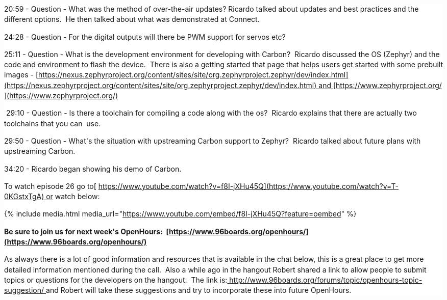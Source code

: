 





20:59 - Question - What was the method of over-the-air updates? Ricardo talked about updates and best practices and the different options.  He then talked about what was demonstrated at Connect.







24:28 - Question - For the digital outputs will there be PWM support for servos etc?










25:11 - Question - What is the development environment for developing with Carbon?  Ricardo discussed the OS (Zephyr) and the code and environment to flash the device.  There is also a getting started that page that helps users get started with some prebuilt images - [https://nexus.zephyrproject.org/content/sites/site/org.zephyrproject.zephyr/dev/index.html](https://nexus.zephyrproject.org/content/sites/site/org.zephyrproject.zephyr/dev/index.html) and [https://www.zephyrproject.org/](https://www.zephyrproject.org/)










 29:10 - Question - Is there a toolchain for compiling a code along with the os?  Ricardo explains that there are actually two toolchains that you can  use.







29:50 - Question - What's the situation with upstreaming Carbon support to Zephyr?  Ricardo talked about future plans with upstreaming Carbon.







34:20 - Ricardo began showing his demo of Carbon.




To watch episode 26 go to[ https://www.youtube.com/watch?v=f8I-jXHu45Q](https://www.youtube.com/watch?v=T-0KGstxTgA) or watch below:


{% include media.html media_url="https://www.youtube.com/embed/f8I-jXHu45Q?feature=oembed" %}

**Be sure to join us for next week's OpenHours:  [https://www.96boards.org/openhours/](https://www.96boards.org/openhours/)**

As always there is a lot of good information and resources that is available in the chat below, this is a great place to get more detailed information mentioned during the call.  Also a while ago in the hangout Robert shared a link to allow people to submit topics or questions for the developers on the hangout.  The link is:[ http://www.96boards.org/forums/topic/openhours-topic-suggestion/ ](http://www.96boards.org/forums/topic/openhours-topic-suggestion/)and Robert will take these suggestions and try to incorporate these into future OpenHours.
